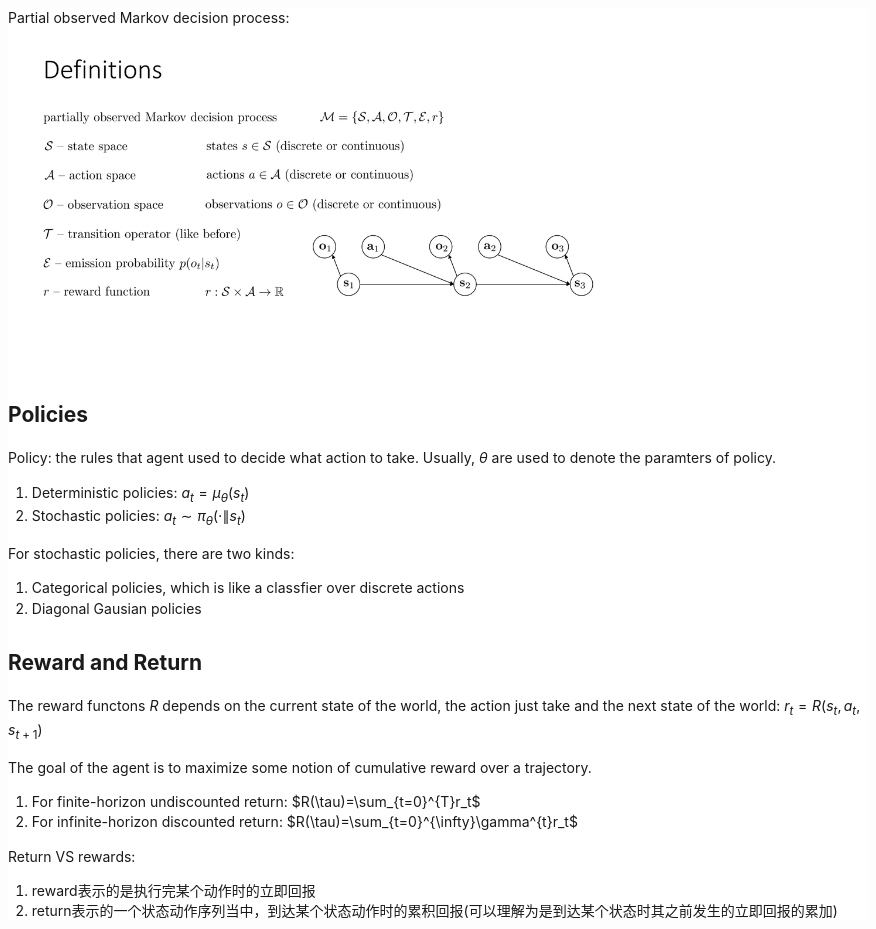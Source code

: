 Partial observed Markov decision process:
<img src='/img/DRL/partial_mdp.png' width="600">


## Policies

Policy: the rules that agent used to decide what action to take. Usually, $\theta$ are used to denote the paramters of policy.

1. Deterministic policies: $a_t=\mu_{\theta}(s_t)$
2. Stochastic policies: $a_t\sim\pi_{\theta}(\cdot\|s_t)$


For stochastic policies, there are two kinds:
1. Categorical policies, which is like a classfier over discrete actions
2. Diagonal Gausian policies

## Reward and Return
The reward functons $R$ depends on the current state of the world, the action just take and the next state of the world:
$r_t=R(s_t, a_t, s_{t+1})$

The goal of the agent is to maximize some notion of cumulative reward over a trajectory.

1. For finite-horizon undiscounted return: $R(\tau)=\sum_{t=0}^{T}r_t$
2. For infinite-horizon discounted return: $R(\tau)=\sum_{t=0}^{\infty}\gamma^{t}r_t$


Return VS rewards:
1. reward表示的是执行完某个动作时的立即回报 
2. return表示的一个状态动作序列当中，到达某个状态动作时的累积回报(可以理解为是到达某个状态时其之前发生的立即回报的累加)
